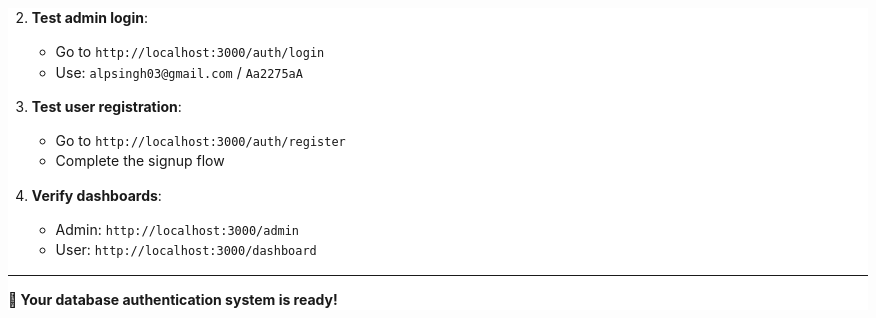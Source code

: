 2. **Test admin login**:
   - Go to `http://localhost:3000/auth/login`
   - Use: `alpsingh03@gmail.com` / `Aa2275aA`

3. **Test user registration**:
   - Go to `http://localhost:3000/auth/register`
   - Complete the signup flow

4. **Verify dashboards**:
   - Admin: `http://localhost:3000/admin`
   - User: `http://localhost:3000/dashboard`

---

**🎉 Your database authentication system is ready!**
